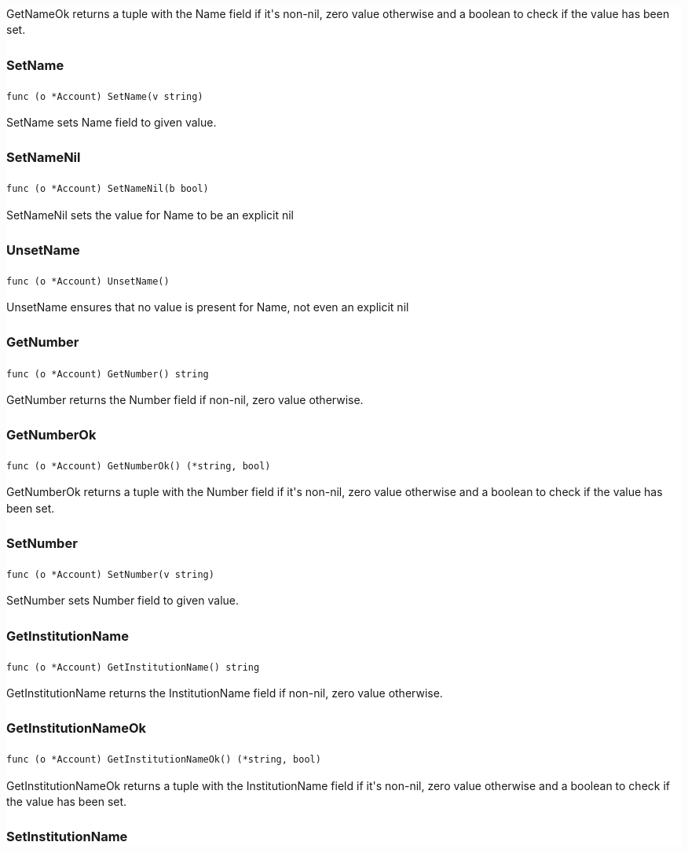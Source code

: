 GetNameOk returns a tuple with the Name field if it's non-nil, zero value otherwise
and a boolean to check if the value has been set.

### SetName

`func (o *Account) SetName(v string)`

SetName sets Name field to given value.


### SetNameNil

`func (o *Account) SetNameNil(b bool)`

 SetNameNil sets the value for Name to be an explicit nil

### UnsetName
`func (o *Account) UnsetName()`

UnsetName ensures that no value is present for Name, not even an explicit nil
### GetNumber

`func (o *Account) GetNumber() string`

GetNumber returns the Number field if non-nil, zero value otherwise.

### GetNumberOk

`func (o *Account) GetNumberOk() (*string, bool)`

GetNumberOk returns a tuple with the Number field if it's non-nil, zero value otherwise
and a boolean to check if the value has been set.

### SetNumber

`func (o *Account) SetNumber(v string)`

SetNumber sets Number field to given value.


### GetInstitutionName

`func (o *Account) GetInstitutionName() string`

GetInstitutionName returns the InstitutionName field if non-nil, zero value otherwise.

### GetInstitutionNameOk

`func (o *Account) GetInstitutionNameOk() (*string, bool)`

GetInstitutionNameOk returns a tuple with the InstitutionName field if it's non-nil, zero value otherwise
and a boolean to check if the value has been set.

### SetInstitutionName
